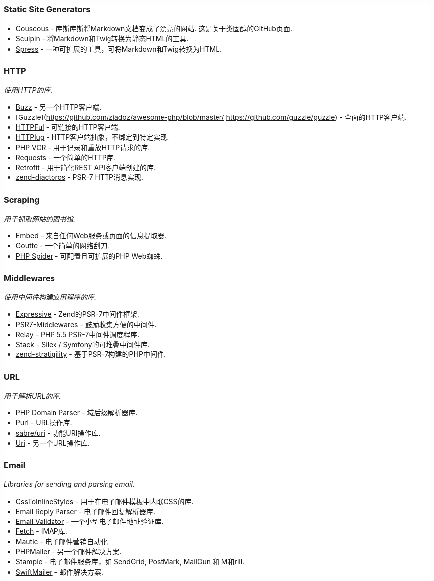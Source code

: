 ### Static Site Generators

* [Couscous](http://couscous.io)   - 库斯库斯将Markdown文档变成了漂亮的网站.  这是关于类固醇的GitHub页面.
* [Sculpin](https://sculpin.io) - 将Markdown和Twig转换为静态HTML的工具.
* [Spress](http://spress.yosymfony.com) - 一种可扩展的工具，可将Markdown和Twig转换为HTML.

### HTTP
*使用HTTP的库.*

* [Buzz](https://github.com/kriswallsmith/Buzz) - 另一个HTTP客户端.
* [Guzzle](https://github.com/ziadoz/awesome-php/blob/master/ https://github.com/guzzle/guzzle) - 全面的HTTP客户端.
* [HTTPFul](https://github.com/nategood/httpful) - 可链接的HTTP客户端.
* [HTTPlug](http://httplug.io) -  HTTP客户端抽象，不绑定到特定实现.
* [PHP VCR](http://php-vcr.github.io/) - 用于记录和重放HTTP请求的库.
* [Requests](https://github.com/rmccue/Requests) - 一个简单的HTTP库.
* [Retrofit](https://github.com/tebru/retrofit-php) - 用于简化REST API客户端创建的库.
* [zend-diactoros](https://github.com/zendframework/zend-diactoros) -  PSR-7 HTTP消息实现.

### Scraping
*用于抓取网站的图书馆.*

* [Embed](https://github.com/oscarotero/Embed) - 来自任何Web服务或页面的信息提取器.
* [Goutte](https://github.com/FriendsOfPHP/Goutte) - 一个简单的网络刮刀.
* [PHP Spider](https://github.com/mvdbos/php-spider) - 可配置且可扩展的PHP Web蜘蛛.

### Middlewares
*使用中间件构建应用程序的库.*

* [Expressive](https://zendframework.github.io/zend-expressive/) -  Zend的PSR-7中间件框架.
* [PSR7-Middlewares](https://github.com/oscarotero/psr7-middlewares) - 鼓励收集方便的中间件.
* [Relay](https://github.com/relayphp/Relay.Relay) -  PHP 5.5 PSR-7中间件调度程序.
* [Stack](https://github.com/stackphp) -  Silex / Symfony的可堆叠中间件库.
* [zend-stratigility](https://github.com/zendframework/zend-stratigility) - 基于PSR-7构建的PHP中间件.

### URL
*用于解析URL的库.*

* [PHP Domain Parser](https://github.com/jeremykendall/php-domain-parser) - 域后缀解析器库.
* [Purl](https://github.com/jwage/purl) -  URL操作库.
* [sabre/uri](https://github.com/sabre-io/uri) - 功能URI操作库.
* [Uri](https://github.com/thephpleague/uri) - 另一个URL操作库.

### Email
*Libraries for sending and parsing email.*

* [CssToInlineStyles](https://github.com/tijsverkoyen/CssToInlineStyles) - 用于在电子邮件模板中内联CSS的库.
* [Email Reply Parser](https://github.com/willdurand/EmailReplyParser) - 电子邮件回复解析器库.
* [Email Validator](https://github.com/nojacko/email-validator) - 一个小型电子邮件地址验证库.
* [Fetch](https://github.com/tedious/Fetch) -  IMAP库.
* [Mautic](https://github.com/mautic/mautic) - 电子邮件营销自动化
* [PHPMailer](https://github.com/PHPMailer/PHPMailer) - 另一个邮件解决方案.
* [Stampie](https://github.com/Stampie/Stampie) - 电子邮件服务库，如 [SendGrid](https://sendgrid.com/), [PostMark](https://postmarkapp.com), [MailGun](https://www.mailgun.com/) 和 [M和rill](http://www.m和rill.com).
* [SwiftMailer](https://swiftmailer.symfony.com) - 邮件解决方案.
